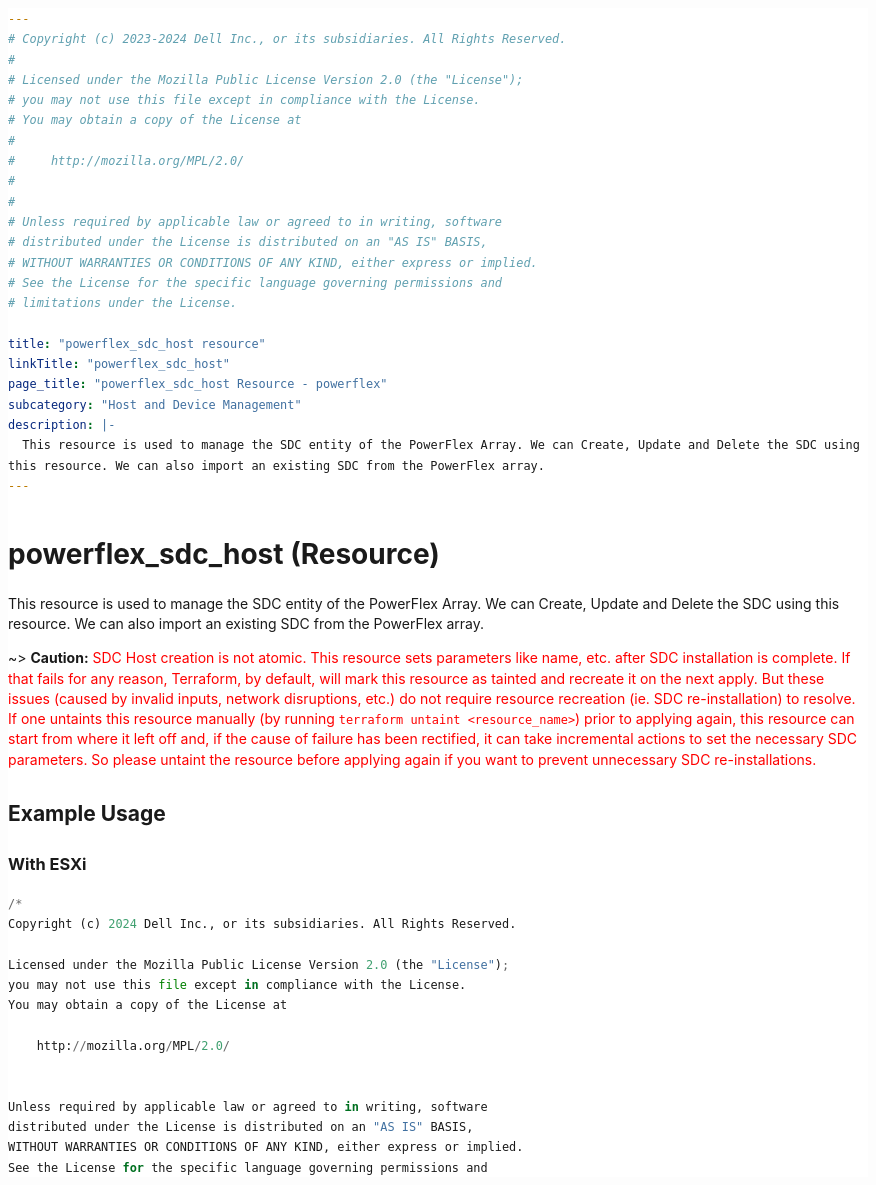 ```yaml
---
# Copyright (c) 2023-2024 Dell Inc., or its subsidiaries. All Rights Reserved.
# 
# Licensed under the Mozilla Public License Version 2.0 (the "License");
# you may not use this file except in compliance with the License.
# You may obtain a copy of the License at
# 
#     http://mozilla.org/MPL/2.0/
# 
# 
# Unless required by applicable law or agreed to in writing, software
# distributed under the License is distributed on an "AS IS" BASIS,
# WITHOUT WARRANTIES OR CONDITIONS OF ANY KIND, either express or implied.
# See the License for the specific language governing permissions and
# limitations under the License.

title: "powerflex_sdc_host resource"
linkTitle: "powerflex_sdc_host"
page_title: "powerflex_sdc_host Resource - powerflex"
subcategory: "Host and Device Management"
description: |-
  This resource is used to manage the SDC entity of the PowerFlex Array. We can Create, Update and Delete the SDC using this resource. We can also import an existing SDC from the PowerFlex array.
---
```


# powerflex_sdc_host (Resource)

This resource is used to manage the SDC entity of the PowerFlex Array. We can Create, Update and Delete the SDC using this resource. We can also import an existing SDC from the PowerFlex array.

~> **Caution:** <span style='color: red;' >SDC Host creation is not atomic. This resource sets parameters like name, etc. after SDC installation is complete.
If that fails for any reason, Terraform, by default, will mark this resource as tainted and recreate it on the next apply. But 
these issues (caused by invalid inputs, network disruptions, etc.) do not require resource recreation (ie. SDC re-installation) to resolve. 
If one untaints this resource manually (by running `terraform untaint <resource_name>`) prior to applying again, this resource can start from where it left off and, if the cause of failure
has been rectified, it can take incremental actions to set the necessary SDC parameters.
So please untaint the resource before applying again if you want to prevent unnecessary SDC re-installations.</span>

## Example Usage

### With ESXi

```terraform
/*
Copyright (c) 2024 Dell Inc., or its subsidiaries. All Rights Reserved.

Licensed under the Mozilla Public License Version 2.0 (the "License");
you may not use this file except in compliance with the License.
You may obtain a copy of the License at

    http://mozilla.org/MPL/2.0/


Unless required by applicable law or agreed to in writing, software
distributed under the License is distributed on an "AS IS" BASIS,
WITHOUT WARRANTIES OR CONDITIONS OF ANY KIND, either express or implied.
See the License for the specific language governing permissions and
```